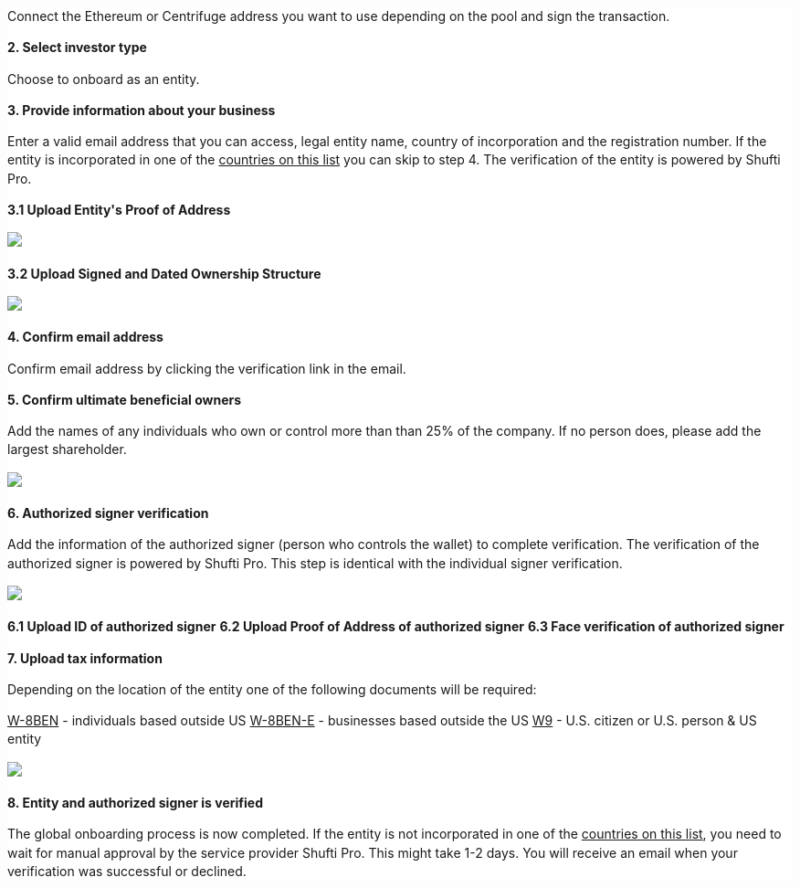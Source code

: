 Connect the Ethereum or Centrifuge address you want to use depending on the pool and sign the transaction. 

**2. Select investor type**

Choose to onboard as an entity. 

**3. Provide information about your business**

Enter a valid email address that you can access, legal entity name, country of incorporation and the registration number. If the entity is incorporated in one of the  [countries on this list](https://api.shuftipro.com/api/docs/#jurisdiction-codes) you can skip to step 4. The verification of the entity is powered by Shufti Pro.  

**3.1 Upload Entity's Proof of Address**

![](https://storage.googleapis.com/centrifuge-hackmd/upload_b2725e4afc51b15a1056e5c0053502cc.png)

**3.2 Upload Signed and Dated Ownership Structure**

![](https://storage.googleapis.com/centrifuge-hackmd/upload_cfff4ff58ad893a0b0d429f2623fd2f7.png)

**4. Confirm email address**

Confirm email address by clicking the verification link in the email. 

**5. Confirm ultimate beneficial owners**

Add the names of any individuals who own or control more than than 25% of the company. If no person does, please add the largest shareholder.

![](https://storage.googleapis.com/centrifuge-hackmd/upload_7afcd495d32da37565747555bc4b7cf6.png)

**6. Authorized signer verification**

Add the information of the authorized signer (person who controls the wallet) to complete verification. The verification of the authorized signer is powered by Shufti Pro. This step is identical with the individual signer verification.

![](https://storage.googleapis.com/centrifuge-hackmd/upload_c66628182ceae1e57d6c676fbda1e816.png)

**6.1 Upload ID of authorized signer**
**6.2 Upload Proof of Address of authorized signer**
**6.3 Face verification of authorized signer**

**7. Upload tax information** 

Depending on the location of the entity one of the following documents will be required:

[W-8BEN](https://www.irs.gov/pub/irs-pdf/fw8ben.pdf) - individuals based outside US
[W-8BEN-E](https://www.irs.gov/pub/irs-pdf/fw8bene.pdf) - businesses based outside the US
[W9](https://www.irs.gov/pub/irs-pdf/fw9.pdf) - U.S. citizen or U.S. person & US entity

![](https://storage.googleapis.com/centrifuge-hackmd/upload_473fa643d5883a053bc3b921a484ddf7.png)

**8. Entity and authorized signer is verified**

The global onboarding process is now completed. If the entity is not incorporated in one of the  [countries on this list](https://api.shuftipro.com/api/docs/#jurisdiction-codes), you need to wait for manual approval by the service provider Shufti Pro. This might take 1-2 days. You will receive an email when your verification was successful or declined.
